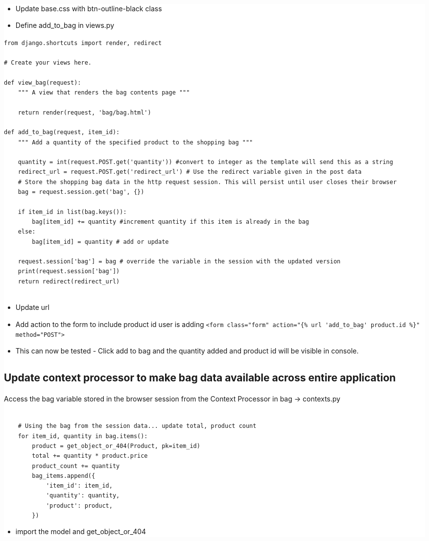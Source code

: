 * Update base.css with btn-outline-black class

* Define add_to_bag in views.py

```
from django.shortcuts import render, redirect

# Create your views here.

def view_bag(request):
    """ A view that renders the bag contents page """

    return render(request, 'bag/bag.html')

def add_to_bag(request, item_id):
    """ Add a quantity of the specified product to the shopping bag """

    quantity = int(request.POST.get('quantity')) #convert to integer as the template will send this as a string
    redirect_url = request.POST.get('redirect_url') # Use the redirect variable given in the post data
    # Store the shopping bag data in the http request session. This will persist until user closes their browser
    bag = request.session.get('bag', {})
    
    if item_id in list(bag.keys()):
        bag[item_id] += quantity #increment quantity if this item is already in the bag
    else:
        bag[item_id] = quantity # add or update

    request.session['bag'] = bag # override the variable in the session with the updated version
    print(request.session['bag'])
    return redirect(redirect_url)
    
```

* Update url

* Add action to the form to include product id user is adding `<form class="form" action="{% url 'add_to_bag' product.id %}" method="POST">`

* This can now be tested - Click add to bag and the quantity added and product id will be visible in console.

## Update context processor to make bag data available across entire application

Access the bag variable stored in the browser session from the Context Processor in bag -> contexts.py

```

    # Using the bag from the session data... update total, product count
    for item_id, quantity in bag.items():
        product = get_object_or_404(Product, pk=item_id)
        total += quantity * product.price
        product_count += quantity
        bag_items.append({
            'item_id': item_id,
            'quantity': quantity,
            'product': product,
        })
```
* import the model and get_object_or_404
